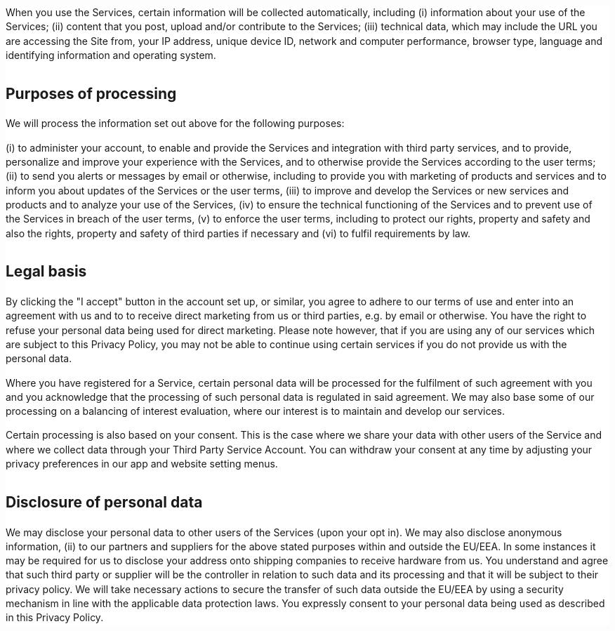 When you use the Services, certain information will be collected
automatically, including (i) information about your use of the Services; (ii)
content that you post, upload and/or contribute to the Services; (iii)
technical data, which may include the URL you are accessing the Site from,
your IP address, unique device ID, network and computer performance, browser
type, language and identifying information and operating system.

## Purposes of processing

We will process the information set out above for the following purposes:

(i) to administer your account, to enable and provide the Services and
integration with third party services, and to provide, personalize and improve
your experience with the Services, and to otherwise provide the Services
according to the user terms; (ii) to send you alerts or messages by email or
otherwise, including to provide you with marketing of products and services
and to inform you about updates of the Services or the user terms, (iii) to
improve and develop the Services or new services and products and to analyze
your use of the Services, (iv) to ensure the technical functioning of the
Services and to prevent use of the Services in breach of the user terms, (v)
to enforce the user terms, including to protect our rights, property and
safety and also the rights, property and safety of third parties if necessary
and (vi) to fulfil requirements by law.

## Legal basis

By clicking the "I accept" button in the account set up, or similar, you agree
to adhere to our terms of use and enter into an agreement with us and to to
receive direct marketing from us or third parties, e.g. by email or otherwise.
You have the right to refuse your personal data being used for direct
marketing. Please note however, that if you are using any of our services
which are subject to this Privacy Policy, you may not be able to continue
using certain services if you do not provide us with the personal data.

Where you have registered for a Service, certain personal data will be
processed for the fulfilment of such agreement with you and you acknowledge
that the processing of such personal data is regulated in said agreement. We
may also base some of our processing on a balancing of interest evaluation,
where our interest is to maintain and develop our services.

Certain processing is also based on your consent. This is the case where we
share your data with other users of the Service and where we collect data
through your Third Party Service Account. You can withdraw your consent at any
time by adjusting your privacy preferences in our app and website setting
menus.

## Disclosure of personal data

We may disclose your personal data to other users of the Services (upon your
opt in). We may also disclose anonymous information, (ii) to our partners and
suppliers for the above stated purposes within and outside the EU/EEA. In some
instances it may be required for us to disclose your address onto shipping
companies to receive hardware from us. You understand and agree that such
third party or supplier will be the controller in relation to such data and
its processing and that it will be subject to their privacy policy. We will
take necessary actions to secure the transfer of such data outside the EU/EEA
by using a security mechanism in line with the applicable data protection
laws. You expressly consent to your personal data being used as described in
this Privacy Policy.
